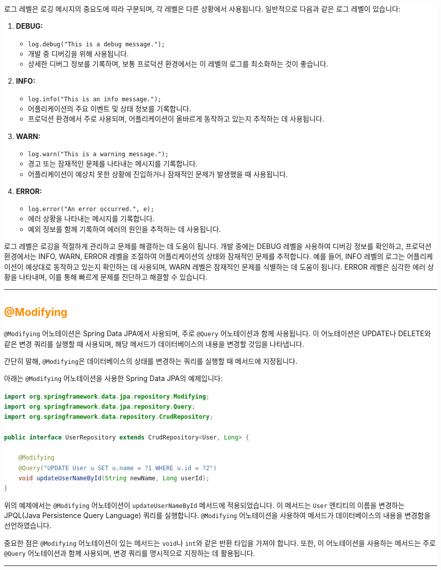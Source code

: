 로그 레벨은 로깅 메시지의 중요도에 따라 구분되며, 각 레벨은 다른 상황에서 사용됩니다. 일반적으로 다음과 같은 로그 레벨이 있습니다:

1. **DEBUG:**
    
    - `log.debug("This is a debug message.");`
    - 개발 중 디버깅을 위해 사용됩니다.
    - 상세한 디버그 정보를 기록하며, 보통 프로덕션 환경에서는 이 레벨의 로그를 최소화하는 것이 좋습니다.
2. **INFO:**
    
    - `log.info("This is an info message.");`
    - 어플리케이션의 주요 이벤트 및 상태 정보를 기록합니다.
    - 프로덕션 환경에서 주로 사용되며, 어플리케이션이 올바르게 동작하고 있는지 추적하는 데 사용됩니다.
3. **WARN:**
    
    - `log.warn("This is a warning message.");`
    - 경고 또는 잠재적인 문제를 나타내는 메시지를 기록합니다.
    - 어플리케이션이 예상치 못한 상황에 진입하거나 잠재적인 문제가 발생했을 때 사용됩니다.
4. **ERROR:**
    
    - `log.error("An error occurred.", e);`
    - 에러 상황을 나타내는 메시지를 기록합니다.
    - 예외 정보를 함께 기록하여 에러의 원인을 추적하는 데 사용됩니다.

로그 레벨은 로깅을 적절하게 관리하고 문제를 해결하는 데 도움이 됩니다. 개발 중에는 DEBUG 레벨을 사용하여 디버깅 정보를 확인하고, 프로덕션 환경에서는 INFO, WARN, ERROR 레벨을 조절하여 어플리케이션의 상태와 잠재적인 문제를 추적합니다. 예를 들어, INFO 레벨의 로그는 어플리케이션이 예상대로 동작하고 있는지 확인하는 데 사용되며, WARN 레벨은 잠재적인 문제를 식별하는 데 도움이 됩니다. ERROR 레벨은 심각한 에러 상황을 나타내며, 이를 통해 빠르게 문제를 진단하고 해결할 수 있습니다.

- - - 

## <span style="color:darkorange">@Modifying</span>

`@Modifying` 어노테이션은 Spring Data JPA에서 사용되며, 주로 `@Query` 어노테이션과 함께 사용됩니다. 이 어노테이션은 UPDATE나 DELETE와 같은 변경 쿼리를 실행할 때 사용되며, 해당 메서드가 데이터베이스의 내용을 변경할 것임을 나타냅니다.

간단히 말해, `@Modifying`은 데이터베이스의 상태를 변경하는 쿼리를 실행할 때 메서드에 지정됩니다.

아래는 `@Modifying` 어노테이션을 사용한 Spring Data JPA의 예제입니다:
```java
import org.springframework.data.jpa.repository.Modifying; 
import org.springframework.data.jpa.repository.Query; 
import org.springframework.data.repository.CrudRepository; 

public interface UserRepository extends CrudRepository<User, Long> { 

	@Modifying 
	@Query("UPDATE User u SET u.name = ?1 WHERE u.id = ?2") 
	void updateUserNameById(String newName, Long userId); 
}
```
위의 예제에서는 `@Modifying` 어노테이션이 `updateUserNameById` 메서드에 적용되었습니다. 이 메서드는 `User` 엔티티의 이름을 변경하는 JPQL(Java Persistence Query Language) 쿼리를 실행합니다. `@Modifying` 어노테이션을 사용하여 메서드가 데이터베이스의 내용을 변경함을 선언하였습니다.

중요한 점은 `@Modifying` 어노테이션이 있는 메서드는 `void`나 `int`와 같은 반환 타입을 가져야 합니다. 또한, 이 어노테이션을 사용하는 메서드는 주로 `@Query` 어노테이션과 함께 사용되며, 변경 쿼리를 명시적으로 지정하는 데 활용됩니다.
- - -
